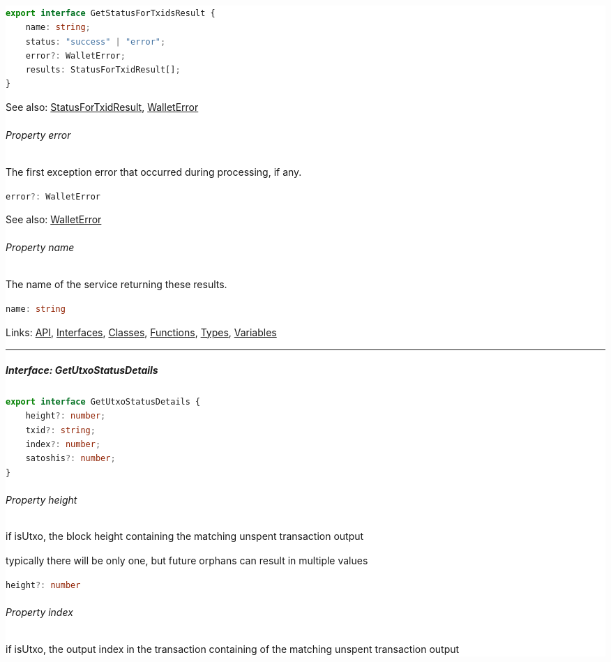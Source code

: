 ```ts
export interface GetStatusForTxidsResult {
    name: string;
    status: "success" | "error";
    error?: WalletError;
    results: StatusForTxidResult[];
}
```

See also: [StatusForTxidResult](./client.md#interface-statusfortxidresult), [WalletError](./client.md#class-walleterror)

###### Property error

The first exception error that occurred during processing, if any.

```ts
error?: WalletError
```
See also: [WalletError](./client.md#class-walleterror)

###### Property name

The name of the service returning these results.

```ts
name: string
```

Links: [API](#api), [Interfaces](#interfaces), [Classes](#classes), [Functions](#functions), [Types](#types), [Variables](#variables)

---
##### Interface: GetUtxoStatusDetails

```ts
export interface GetUtxoStatusDetails {
    height?: number;
    txid?: string;
    index?: number;
    satoshis?: number;
}
```

###### Property height

if isUtxo, the block height containing the matching unspent transaction output

typically there will be only one, but future orphans can result in multiple values

```ts
height?: number
```

###### Property index

if isUtxo, the output index in the transaction containing of the matching unspent transaction output

